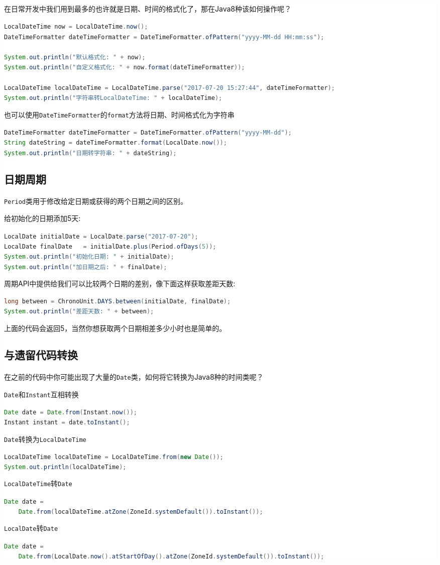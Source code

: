 在日常开发中我们用到最多的也许就是日期、时间的格式化了，那在Java8种该如何操作呢？

```java
LocalDateTime now = LocalDateTime.now();
DateTimeFormatter dateTimeFormatter = DateTimeFormatter.ofPattern("yyyy-MM-dd HH:mm:ss");

System.out.println("默认格式化: " + now);
System.out.println("自定义格式化: " + now.format(dateTimeFormatter));

LocalDateTime localDateTime = LocalDateTime.parse("2017-07-20 15:27:44", dateTimeFormatter);
System.out.println("字符串转LocalDateTime: " + localDateTime);
```

也可以使用`DateTimeFormatter`的`format`方法将日期、时间格式化为字符串

```java
DateTimeFormatter dateTimeFormatter = DateTimeFormatter.ofPattern("yyyy-MM-dd");
String dateString = dateTimeFormatter.format(LocalDate.now());
System.out.println("日期转字符串: " + dateString);
```

## 日期周期

`Period`类用于修改给定日期或获得的两个日期之间的区别。

给初始化的日期添加5天:

```java
LocalDate initialDate = LocalDate.parse("2017-07-20");
LocalDate finalDate   = initialDate.plus(Period.ofDays(5));
System.out.println("初始化日期: " + initialDate);
System.out.println("加日期之后: " + finalDate);
```

周期API中提供给我们可以比较两个日期的差别，像下面这样获取差距天数:

```java
long between = ChronoUnit.DAYS.between(initialDate, finalDate);
System.out.println("差距天数: " + between);
```

上面的代码会返回5，当然你想获取两个日期相差多少小时也是简单的。

## 与遗留代码转换

在之前的代码中你可能出现了大量的`Date`类，如何将它转换为Java8种的时间类呢？

`Date`和`Instant`互相转换

```java
Date date = Date.from(Instant.now());
Instant instant = date.toInstant();
```

`Date`转换为`LocalDateTime`

```java
LocalDateTime localDateTime = LocalDateTime.from(new Date());
System.out.println(localDateTime);
```

`LocalDateTime`转`Date`

```java
Date date =
    Date.from(localDateTime.atZone(ZoneId.systemDefault()).toInstant());
```

`LocalDate`转`Date`

```java
Date date =
    Date.from(LocalDate.now().atStartOfDay().atZone(ZoneId.systemDefault()).toInstant());
```
